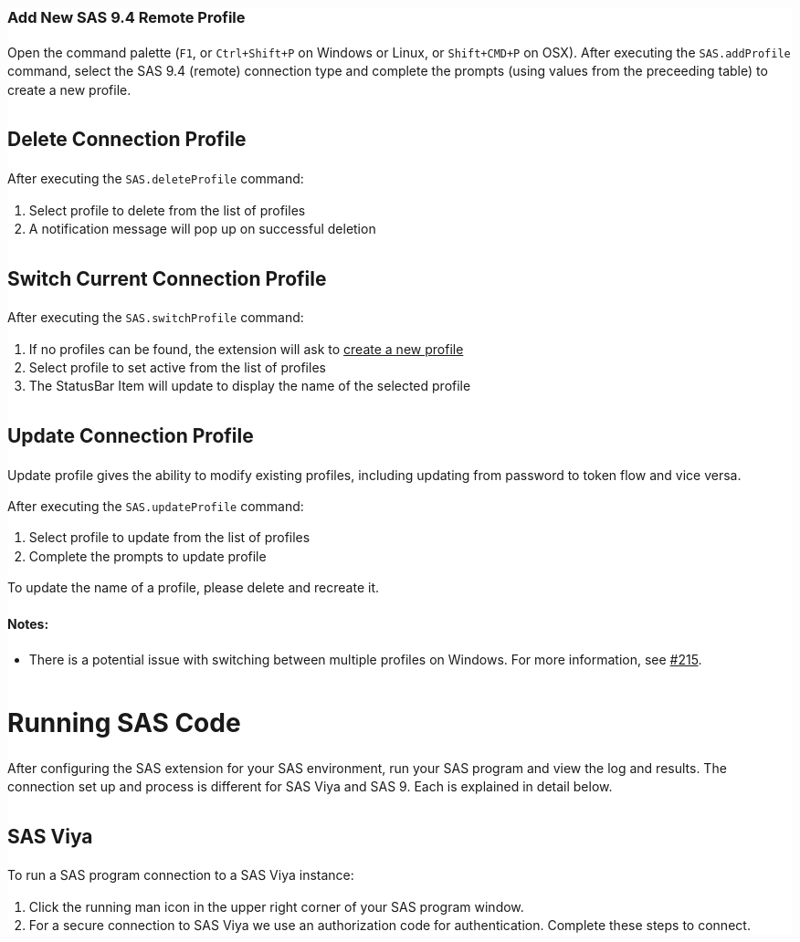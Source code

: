 ### Add New SAS 9.4 Remote Profile

Open the command palette (`F1`, or `Ctrl+Shift+P` on Windows or Linux, or `Shift+CMD+P` on OSX). After executing the `SAS.addProfile` command, select the SAS 9.4 (remote) connection type and complete the prompts (using values from the preceeding table) to create a new profile.

## Delete Connection Profile

After executing the `SAS.deleteProfile` command:

1. Select profile to delete from the list of profiles
2. A notification message will pop up on successful deletion

## Switch Current Connection Profile

After executing the `SAS.switchProfile` command:

1. If no profiles can be found, the extension will ask to [create a new profile](#add-new-sas-profile)
2. Select profile to set active from the list of profiles
3. The StatusBar Item will update to display the name of the selected profile

## Update Connection Profile

Update profile gives the ability to modify existing profiles, including updating from password to token flow and vice versa.

After executing the `SAS.updateProfile` command:

1. Select profile to update from the list of profiles
2. Complete the prompts to update profile

To update the name of a profile, please delete and recreate it.

#### Notes:

- There is a potential issue with switching between multiple profiles on Windows. For more information, see [#215](https://github.com/sassoftware/vscode-sas-extension/issues/215).

# Running SAS Code

After configuring the SAS extension for your SAS environment, run your SAS program and view the log and results. The connection set up and process is different for SAS Viya and SAS 9. Each is explained in detail below.

## SAS Viya

To run a SAS program connection to a SAS Viya instance:

1. Click the running man icon in the upper right corner of your SAS program window.
2. For a secure connection to SAS Viya we use an authorization code for authentication. Complete these steps to connect.
